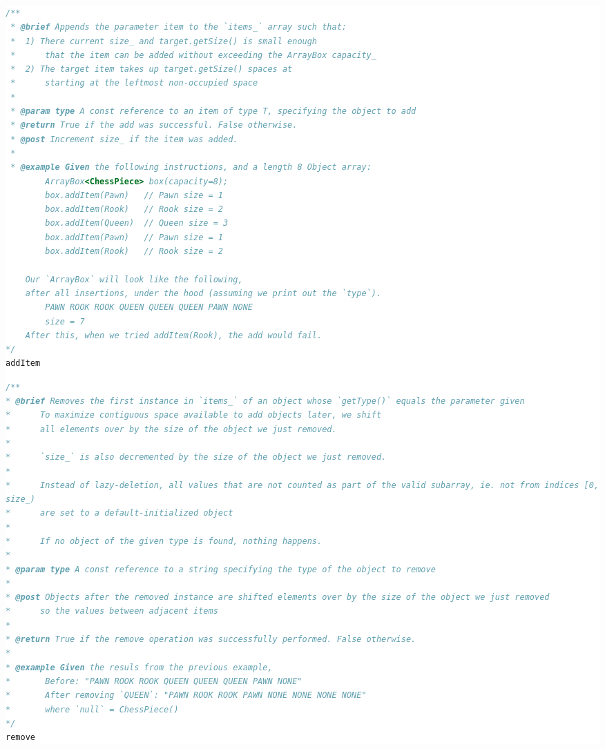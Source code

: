 ```c++
/**
 * @brief Appends the parameter item to the `items_` array such that:
 *  1) There current size_ and target.getSize() is small enough 
 *      that the item can be added without exceeding the ArrayBox capacity_
 *  2) The target item takes up target.getSize() spaces at 
 *      starting at the leftmost non-occupied space
 * 
 * @param type A const reference to an item of type T, specifying the object to add
 * @return True if the add was successful. False otherwise.
 * @post Increment size_ if the item was added.
 * 
 * @example Given the following instructions, and a length 8 Object array:
        ArrayBox<ChessPiece> box(capacity=8);
        box.addItem(Pawn)   // Pawn size = 1
        box.addItem(Rook)   // Rook size = 2
        box.addItem(Queen)  // Queen size = 3
        box.addItem(Pawn)   // Pawn size = 1
        box.addItem(Rook)   // Rook size = 2
    
    Our `ArrayBox` will look like the following, 
    after all insertions, under the hood (assuming we print out the `type`).
        PAWN ROOK ROOK QUEEN QUEEN QUEEN PAWN NONE
        size = 7
    After this, when we tried addItem(Rook), the add would fail.
*/
addItem
```

```c++
/**
* @brief Removes the first instance in `items_` of an object whose `getType()` equals the parameter given
*      To maximize contiguous space available to add objects later, we shift 
*      all elements over by the size of the object we just removed.
*      
*      `size_` is also decremented by the size of the object we just removed.
* 
*      Instead of lazy-deletion, all values that are not counted as part of the valid subarray, ie. not from indices [0, size_)
*      are set to a default-initialized object
* 
*      If no object of the given type is found, nothing happens.
*  
* @param type A const reference to a string specifying the type of the object to remove
*
* @post Objects after the removed instance are shifted elements over by the size of the object we just removed
*      so the values between adjacent items
* 
* @return True if the remove operation was successfully performed. False otherwise.
* 
* @example Given the resuls from the previous example, 
*       Before: "PAWN ROOK ROOK QUEEN QUEEN QUEEN PAWN NONE"
*       After removing `QUEEN`: "PAWN ROOK ROOK PAWN NONE NONE NONE NONE"
*       where `null` = ChessPiece()
*/
remove
```
